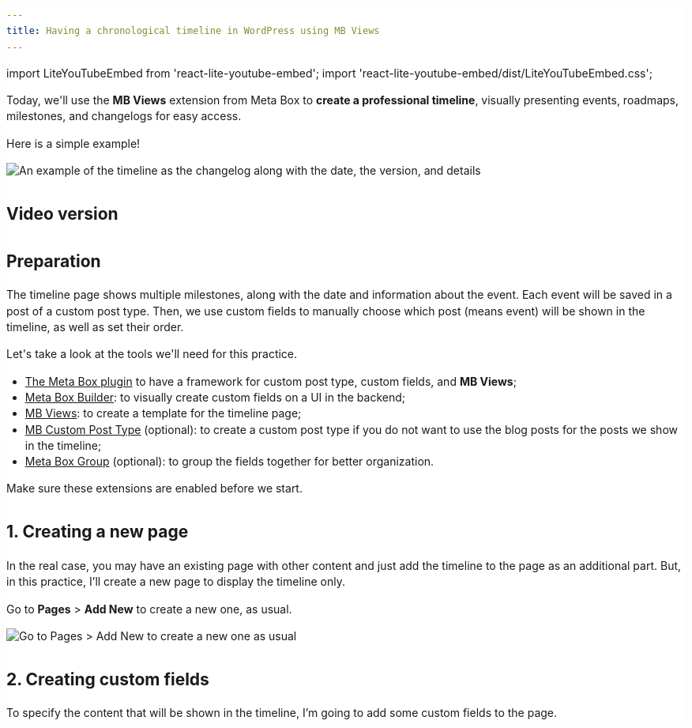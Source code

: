```yaml
---
title: Having a chronological timeline in WordPress using MB Views
---
```

import LiteYouTubeEmbed from 'react-lite-youtube-embed';
import 'react-lite-youtube-embed/dist/LiteYouTubeEmbed.css';

Today, we'll use the **MB Views** extension from Meta Box to **create a professional timeline**, visually presenting events, roadmaps, milestones, and changelogs for easy access.

Here is a simple example!

![An example of the timeline as the changelog along with the date, the version, and details](https://i.imgur.com/ANBWmnE.png)

## Video version

<LiteYouTubeEmbed id='JB8Ws8yFcgA' />

## Preparation

The timeline page shows multiple milestones, along with the date and information about the event. Each event will be saved in a post of a custom post type. Then, we use custom fields to manually choose which post (means event) will be shown in the timeline, as well as set their order.

Let's take a look at the tools we'll need for this practice.

* [The Meta Box plugin](https://wordpress.org/plugins/meta-box/) to have a framework for custom post type, custom fields, and **MB Views**;
* [Meta Box Builder](https://metabox.io/plugins/meta-box-builder/): to visually create custom fields on a UI in the backend;
* [MB Views](https://metabox.io/plugins/mb-views/): to create a template for the timeline page;
* [MB Custom Post Type](https://metabox.io/plugins/custom-post-type/) (optional): to create a custom post type if you do not want to use the blog posts for the posts we show in the timeline;
* [Meta Box Group](https://metabox.io/plugins/meta-box-group/) (optional): to group the fields together for better organization.

Make sure these extensions are enabled before we start.

## 1. Creating a new page

In the real case, you may have an existing page with other content and just add the timeline to the page as an additional part. But, in this practice, I’ll create a new page to display the timeline only.

Go to **Pages** > **Add New** to create a new one, as usual.

![Go to Pages > Add New to create a new one as usual](https://i.imgur.com/RvpQIRs.png)

## 2. Creating custom fields

To specify the content that will be shown in the timeline, I’m going to add some custom fields to the page.
